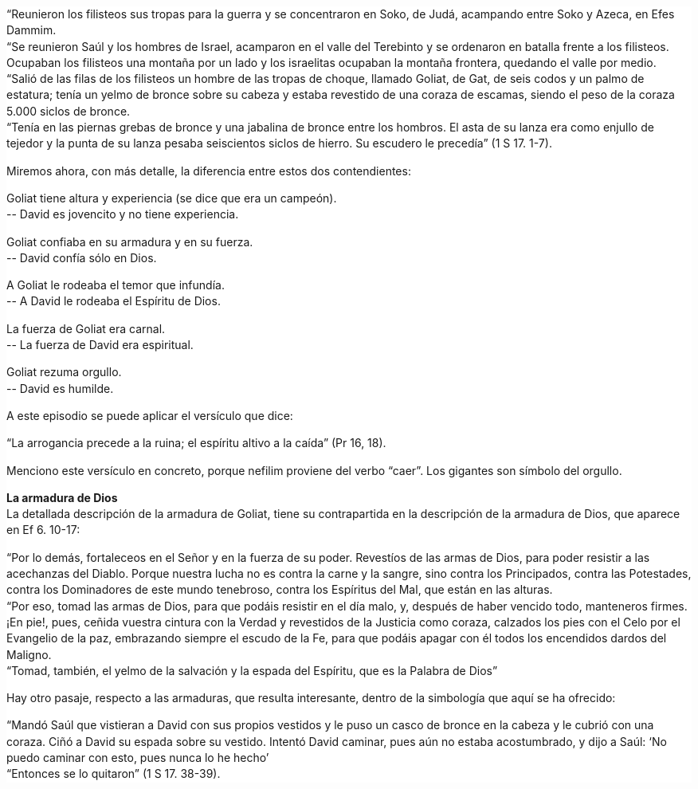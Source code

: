 “Reunieron los filisteos sus tropas para la guerra y se concentraron en Soko, de Judá, acampando entre Soko y Azeca, en Efes Dammim.  
“Se reunieron Saúl y los hombres de Israel, acamparon en el valle del Terebinto y se ordenaron en batalla frente a los filisteos. Ocupaban los filisteos una montaña por un lado y los israelitas ocupaban la montaña frontera, quedando el valle por medio.  
“Salió de las filas de los filisteos un hombre de las tropas de choque, llamado Goliat, de Gat, de seis codos y un palmo de estatura; tenía un yelmo de bronce sobre su cabeza y estaba revestido de una coraza de escamas, siendo el peso de la coraza 5.000 siclos de bronce.  
“Tenía en las piernas grebas de bronce y una jabalina de bronce entre los hombros. El asta de su lanza era como enjullo de tejedor y la punta de su lanza pesaba seiscientos siclos de hierro. Su escudero le precedía” (1 S 17. 1-7).

Miremos ahora, con más detalle, la diferencia entre estos dos contendientes:

Goliat tiene altura y experiencia (se dice que era un campeón).  
\-- David es jovencito y no tiene experiencia.

Goliat confiaba en su armadura y en su fuerza.  
\-- David confía sólo en Dios.

A Goliat le rodeaba el temor que infundía.  
\-- A David le rodeaba el Espíritu de Dios.

La fuerza de Goliat era carnal.  
\-- La fuerza de David era espiritual.

Goliat rezuma orgullo.  
\-- David es humilde.

A este episodio se puede aplicar el versículo que dice:

“La arrogancia precede a la ruina; el espíritu altivo a la caída” (Pr 16, 18).

Menciono este versículo en concreto, porque nefilim proviene del verbo “caer”. Los gigantes son símbolo del orgullo.

**La armadura de Dios**  
La detallada descripción de la armadura de Goliat, tiene su contrapartida en la descripción de la armadura de Dios, que aparece en Ef 6. 10-17:

“Por lo demás, fortaleceos en el Señor y en la fuerza de su poder. Revestíos de las armas de Dios, para poder resistir a las acechanzas del Diablo. Porque nuestra lucha no es contra la carne y la sangre, sino contra los Principados, contra las Potestades, contra los Dominadores de este mundo tenebroso, contra los Espíritus del Mal, que están en las alturas.  
“Por eso, tomad las armas de Dios, para que podáis resistir en el día malo, y, después de haber vencido todo, manteneros firmes. ¡En pie!, pues, ceñida vuestra cintura con la Verdad y revestidos de la Justicia como coraza, calzados los pies con el Celo por el Evangelio de la paz, embrazando siempre el escudo de la Fe, para que podáis apagar con él todos los encendidos dardos del Maligno.  
“Tomad, también, el yelmo de la salvación y la espada del Espíritu, que es la Palabra de Dios”

Hay otro pasaje, respecto a las armaduras, que resulta interesante, dentro de la simbología que aquí se ha ofrecido:

“Mandó Saúl que vistieran a David con sus propios vestidos y le puso un casco de bronce en la cabeza y le cubrió con una coraza. Ciñó a David su espada sobre su vestido. Intentó David caminar, pues aún no estaba acostumbrado, y dijo a Saúl: ‘No puedo caminar con esto, pues nunca lo he hecho’  
“Entonces se lo quitaron” (1 S 17. 38-39).
